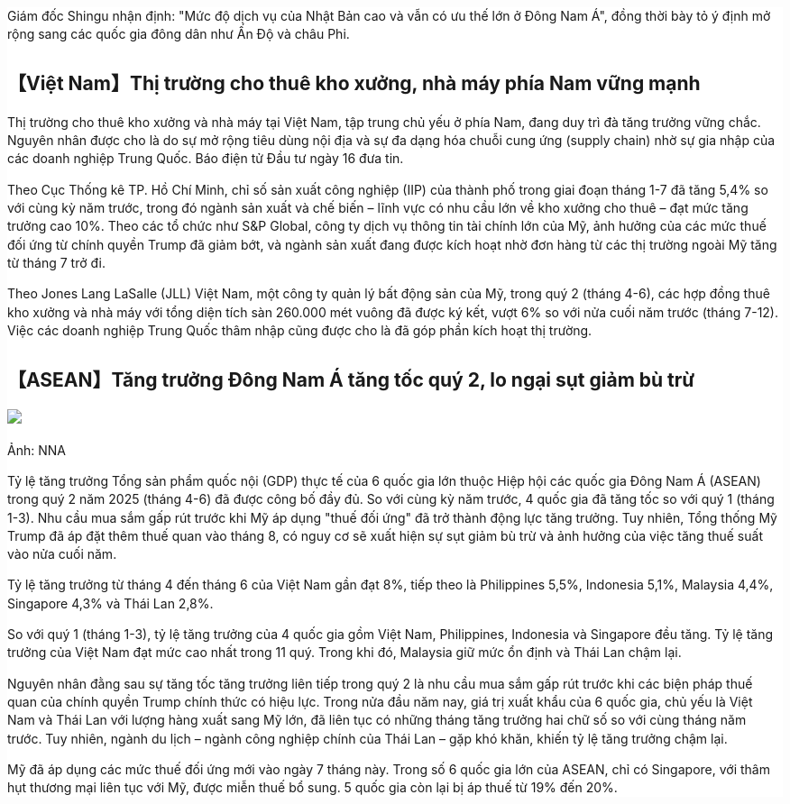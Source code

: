 Giám đốc Shingu nhận định: "Mức độ dịch vụ của Nhật Bản cao và vẫn có ưu thế lớn ở Đông Nam Á", đồng thời bày tỏ ý định mở rộng sang các quốc gia đông dân như Ấn Độ và châu Phi.

## 【Việt Nam】Thị trường cho thuê kho xưởng, nhà máy phía Nam vững mạnh

Thị trường cho thuê kho xưởng và nhà máy tại Việt Nam, tập trung chủ yếu ở phía Nam, đang duy trì đà tăng trưởng vững chắc. Nguyên nhân được cho là do sự mở rộng tiêu dùng nội địa và sự đa dạng hóa chuỗi cung ứng (supply chain) nhờ sự gia nhập của các doanh nghiệp Trung Quốc. Báo điện tử Đầu tư ngày 16 đưa tin.

Theo Cục Thống kê TP. Hồ Chí Minh, chỉ số sản xuất công nghiệp (IIP) của thành phố trong giai đoạn tháng 1-7 đã tăng 5,4% so với cùng kỳ năm trước, trong đó ngành sản xuất và chế biến – lĩnh vực có nhu cầu lớn về kho xưởng cho thuê – đạt mức tăng trưởng cao 10%. Theo các tổ chức như S&P Global, công ty dịch vụ thông tin tài chính lớn của Mỹ, ảnh hưởng của các mức thuế đối ứng từ chính quyền Trump đã giảm bớt, và ngành sản xuất đang được kích hoạt nhờ đơn hàng từ các thị trường ngoài Mỹ tăng từ tháng 7 trở đi.

Theo Jones Lang LaSalle (JLL) Việt Nam, một công ty quản lý bất động sản của Mỹ, trong quý 2 (tháng 4-6), các hợp đồng thuê kho xưởng và nhà máy với tổng diện tích sàn 260.000 mét vuông đã được ký kết, vượt 6% so với nửa cuối năm trước (tháng 7-12). Việc các doanh nghiệp Trung Quốc thâm nhập cũng được cho là đã góp phần kích hoạt thị trường.

## 【ASEAN】Tăng trưởng Đông Nam Á tăng tốc quý 2, lo ngại sụt giảm bù trừ

![](/images/20250820-00000005-nna_kyodo-000-1-view.webp)

Ảnh: NNA

Tỷ lệ tăng trưởng Tổng sản phẩm quốc nội (GDP) thực tế của 6 quốc gia lớn thuộc Hiệp hội các quốc gia Đông Nam Á (ASEAN) trong quý 2 năm 2025 (tháng 4-6) đã được công bố đầy đủ. So với cùng kỳ năm trước, 4 quốc gia đã tăng tốc so với quý 1 (tháng 1-3). Nhu cầu mua sắm gấp rút trước khi Mỹ áp dụng "thuế đối ứng" đã trở thành động lực tăng trưởng. Tuy nhiên, Tổng thống Mỹ Trump đã áp đặt thêm thuế quan vào tháng 8, có nguy cơ sẽ xuất hiện sự sụt giảm bù trừ và ảnh hưởng của việc tăng thuế suất vào nửa cuối năm.

Tỷ lệ tăng trưởng từ tháng 4 đến tháng 6 của Việt Nam gần đạt 8%, tiếp theo là Philippines 5,5%, Indonesia 5,1%, Malaysia 4,4%, Singapore 4,3% và Thái Lan 2,8%.

So với quý 1 (tháng 1-3), tỷ lệ tăng trưởng của 4 quốc gia gồm Việt Nam, Philippines, Indonesia và Singapore đều tăng. Tỷ lệ tăng trưởng của Việt Nam đạt mức cao nhất trong 11 quý. Trong khi đó, Malaysia giữ mức ổn định và Thái Lan chậm lại.

Nguyên nhân đằng sau sự tăng tốc tăng trưởng liên tiếp trong quý 2 là nhu cầu mua sắm gấp rút trước khi các biện pháp thuế quan của chính quyền Trump chính thức có hiệu lực. Trong nửa đầu năm nay, giá trị xuất khẩu của 6 quốc gia, chủ yếu là Việt Nam và Thái Lan với lượng hàng xuất sang Mỹ lớn, đã liên tục có những tháng tăng trưởng hai chữ số so với cùng tháng năm trước. Tuy nhiên, ngành du lịch – ngành công nghiệp chính của Thái Lan – gặp khó khăn, khiến tỷ lệ tăng trưởng chậm lại.

Mỹ đã áp dụng các mức thuế đối ứng mới vào ngày 7 tháng này. Trong số 6 quốc gia lớn của ASEAN, chỉ có Singapore, với thâm hụt thương mại liên tục với Mỹ, được miễn thuế bổ sung. 5 quốc gia còn lại bị áp thuế từ 19% đến 20%.
